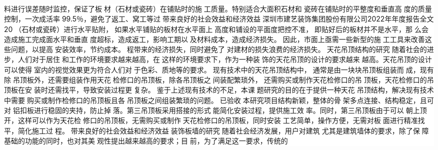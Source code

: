 料进行误差随时监控，保证了板
材（石材或瓷砖）在铺贴时的施
工质量。特别适合大面积石材和
瓷砖在铺贴时的平整度和垂直高
度的质量控制，一次成活率
99.5％，避免了返工、窝工等过
带来良好的社会效益和经济效益
深圳市建艺装饰集团股份有限公司2022年年度报告全文
20
（石材或瓷砖）进行水平贴附，
如果水平铺贴的板材在水平面上
高度和铺设的平面度把控不准，
即贴好后的板材并不是水平，那
么会造成施工完成面水平和垂直
度超标，造成返工，影响工期以
及材料成本，造成经济损失。
因此，市面上亟需一些新型的施
工工具来改善这些问题，以提高
安装效率，节约成本。
程带来的经济损失，同时避免了
对建材的损失浪费的经济损失。
天花吊顶结构的研究
随着社会的进步，人们对于居住
和工作的环境要求越来越高，在
这样的环境要求下，作为一种装
饰的天花吊顶的设计的要求越来
越高。天花吊顶的设计可以使得
室内的视觉效果更为符合人们对
于色彩、质地等的要求。
现有技术中的天花吊顶结构中，
通常是由一块块吊顶板组装而
成，现有除
吊顶板外，还需要组装作用天花
检修口的吊顶板，除各吊顶板之
间装配繁琐外，
还需购买或制作天花检修口的吊
顶板，天花检修口的吊顶板在安
装时还需找平，导致安装过程更
复杂。
鉴于上述现有技术的不足，本课
题研究的目的在于提供一种天花
吊顶结构，解决现有技术中需要
购买或制作检修口的吊顶板且各
吊顶板之间组装繁琐的问题。
已验收
本研究项目结构新颖，整体的骨
架多点连接、结构稳定，且可对
铝扣板进行稳固的夹持，防止掉
落。第三吊顶板采用搭接的形式
能简化安装过程，提供施工效
率。同时，第三吊顶板由于可以
朝上顶开，这样可以作为天花检
修口的吊顶板，无需购买或制作
天花检修口的吊顶板，同时安装
工艺简单，操作方便，无需对板
面进行精准找平，简化施工过
程。
带来良好的社会效益和经济效益
装饰板墙的研究
随着社会经济发展，用户对建筑
尤其是建筑墙体的要求，除了保
障基础的功能的同时，也对其美
观性提出越来越高的要求；目
前，为了满足这一要求，传统的